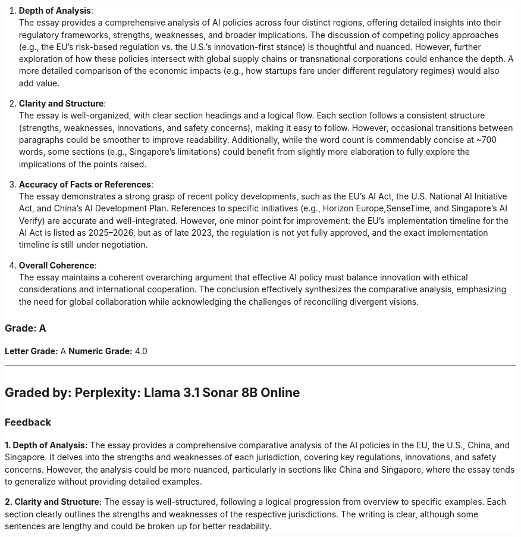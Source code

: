 1) **Depth of Analysis**:  
The essay provides a comprehensive analysis of AI policies across four distinct regions, offering detailed insights into their regulatory frameworks, strengths, weaknesses, and broader implications. The discussion of competing policy approaches (e.g., the EU’s risk-based regulation vs. the U.S.’s innovation-first stance) is thoughtful and nuanced. However, further exploration of how these policies intersect with global supply chains or transnational corporations could enhance the depth. A more detailed comparison of the economic impacts (e.g., how startups fare under different regulatory regimes) would also add value.  

2) **Clarity and Structure**:  
The essay is well-organized, with clear section headings and a logical flow. Each section follows a consistent structure (strengths, weaknesses, innovations, and safety concerns), making it easy to follow. However, occasional transitions between paragraphs could be smoother to improve readability. Additionally, while the word count is commendably concise at ~700 words, some sections (e.g., Singapore’s limitations) could benefit from slightly more elaboration to fully explore the implications of the points raised.  

3) **Accuracy of Facts or References**:  
The essay demonstrates a strong grasp of recent policy developments, such as the EU’s AI Act, the U.S. National AI Initiative Act, and China’s AI Development Plan. References to specific initiatives (e.g., Horizon Europe,SenseTime, and Singapore’s AI Verify) are accurate and well-integrated. However, one minor point for improvement: the EU’s implementation timeline for the AI Act is listed as 2025–2026, but as of late 2023, the regulation is not yet fully approved, and the exact implementation timeline is still under negotiation.  

4) **Overall Coherence**:  
The essay maintains a coherent overarching argument that effective AI policy must balance innovation with ethical considerations and international cooperation. The conclusion effectively synthesizes the comparative analysis, emphasizing the need for global collaboration while acknowledging the challenges of reconciling divergent visions.  

### Grade: A

**Letter Grade:** A
**Numeric Grade:** 4.0

---

## Graded by: Perplexity: Llama 3.1 Sonar 8B Online

### Feedback

**1. Depth of Analysis:**
The essay provides a comprehensive comparative analysis of the AI policies in the EU, the U.S., China, and Singapore. It delves into the strengths and weaknesses of each jurisdiction, covering key regulations, innovations, and safety concerns. However, the analysis could be more nuanced, particularly in sections like China and Singapore, where the essay tends to generalize without providing detailed examples.

**2. Clarity and Structure:**
The essay is well-structured, following a logical progression from overview to specific examples. Each section clearly outlines the strengths and weaknesses of the respective jurisdictions. The writing is clear, although some sentences are lengthy and could be broken up for better readability.
